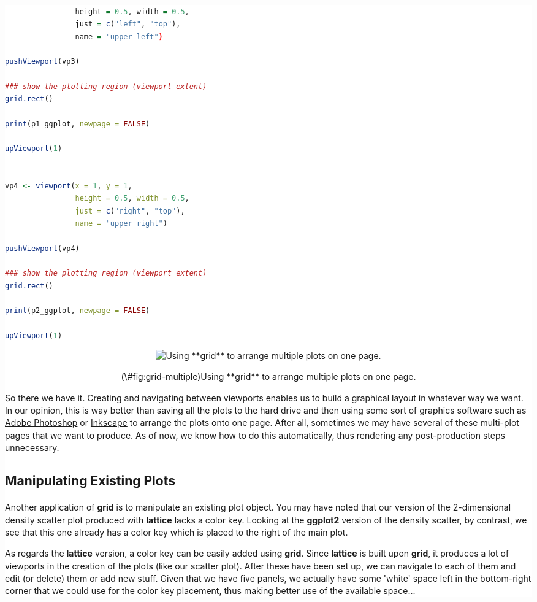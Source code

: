 ```r
                height = 0.5, width = 0.5,
                just = c("left", "top"),
                name = "upper left")

pushViewport(vp3)

### show the plotting region (viewport extent)
grid.rect()

print(p1_ggplot, newpage = FALSE)

upViewport(1)


vp4 <- viewport(x = 1, y = 1, 
                height = 0.5, width = 0.5,
                just = c("right", "top"),
                name = "upper right")

pushViewport(vp4)

### show the plotting region (viewport extent)
grid.rect()

print(p2_ggplot, newpage = FALSE)

upViewport(1)
```

<div class="figure" style="text-align: center">
<img src="_main_files/figure-html/grid-multiple-1.svg" alt="Using **grid** to arrange multiple plots on one page." width="960" />
<p class="caption">(\#fig:grid-multiple)Using **grid** to arrange multiple plots on one page.</p>
</div>

So there we have it. Creating and navigating between viewports enables us to build a graphical layout in whatever way we want. In our opinion, this is way better than saving all the plots to the hard drive and then using some sort of graphics software such as [Adobe Photoshop](https://de.wikipedia.org/wiki/Adobe_Photoshop) or [Inkscape](https://de.wikipedia.org/wiki/Inkscape) to arrange the plots onto one page. After all, sometimes we may have several of these multi-plot pages that we want to produce. As of now, we know how to do this automatically, thus rendering any post-production steps unnecessary.


## Manipulating Existing Plots

Another application of **grid** is to manipulate an existing plot object. You may have noted that our version of the 2-dimensional density scatter plot produced with **lattice** lacks a color key. Looking at the **ggplot2** version of the density scatter, by contrast, we see that this one already has a color key which is placed to the right of the main plot. 

As regards the **lattice** version, a color key can be easily added using **grid**. Since **lattice** is built upon **grid**, it produces a lot of viewports in the creation of the plots (like our scatter plot). After these have been set up, we can navigate to each of them and edit (or delete) them or add new stuff. Given that we have five panels, we actually have some 'white' space left in the bottom-right corner that we could use for the color key placement, thus making better use of the available space...
